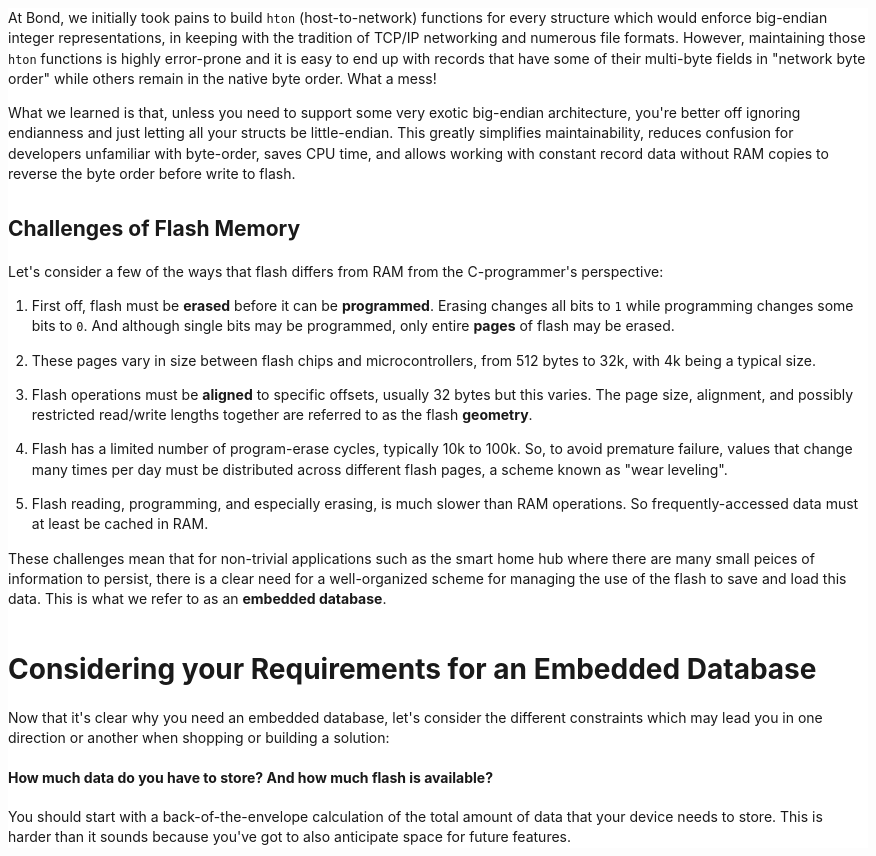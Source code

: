 At Bond, we initially took pains to build `hton` (host-to-network) 
functions for every structure which would enforce big-endian
integer representations, in keeping with the tradition of TCP/IP 
networking and numerous file formats. However, maintaining those
`hton` functions is highly error-prone and it is easy to end up
with records that have some of their multi-byte fields in "network byte order"
while others remain in the native byte order. What a mess!

What we learned is that, unless you need to support some very exotic
big-endian architecture, you're better off ignoring endianness and just
letting all your structs be little-endian. This greatly simplifies maintainability,
reduces confusion for developers unfamiliar with byte-order, 
saves CPU time, and allows working with constant record data without
RAM copies to reverse the byte order before write to flash.

## Challenges of Flash Memory

Let's consider a few of the ways that flash differs from RAM from the C-programmer's perspective:

1. First off, flash must be **erased** before it can be **programmed**.
Erasing changes all bits to `1` while programming changes some bits to `0`.
And although single bits may be programmed, only entire **pages** of flash
may be erased.

3. These pages vary in size between flash chips and microcontrollers, from 512 bytes to 32k, with 4k being a typical size.

4. Flash operations must be **aligned** to specific offsets, usually 32 bytes but this varies.
   The page size, alignment, and possibly restricted read/write lengths together 
   are referred to as the flash **geometry**.

5. Flash has a limited number of program-erase cycles, typically 10k to 100k.
So, to avoid premature failure, 
values that change many times per day must be distributed across different flash pages,
a scheme known as "wear leveling".

6. Flash reading, programming, and especially erasing, is much slower than RAM operations.
So frequently-accessed data must at least be cached in RAM.

These challenges mean that for non-trivial applications such as the
smart home hub where there are many small peices of information to persist,
there is a clear need for a well-organized scheme for managing the use of the 
flash to save and load this data. This is what we refer to as an **embedded database**.

# Considering your Requirements for an Embedded Database

Now that it's clear why you need an embedded database, let's consider the different
constraints which may lead you in one direction or another when shopping or building 
a solution:

#### How much data do you have to store? And how much flash is available?

You should start with a back-of-the-envelope calculation of the total amount of data
that your device needs to store. This is harder than it sounds because you've got 
to also anticipate space for future features.
